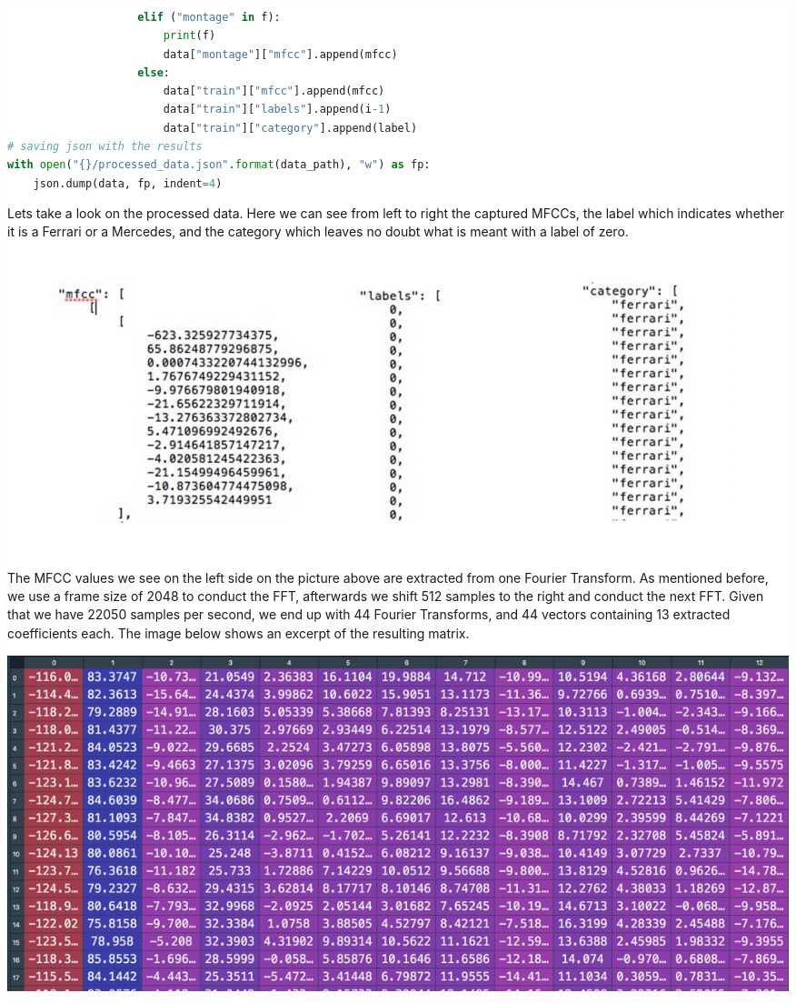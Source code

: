 ```python
                    elif ("montage" in f):
                        print(f)
                        data["montage"]["mfcc"].append(mfcc)
                    else:
                        data["train"]["mfcc"].append(mfcc)
                        data["train"]["labels"].append(i-1)
                        data["train"]["category"].append(label)
# saving json with the results
with open("{}/processed_data.json".format(data_path), "w") as fp:
    json.dump(data, fp, indent=4)
```

Lets take a look on the processed data. Here we can see from left to right the captured MFCCs, the label which indicates whether it is a Ferrari or a Mercedes, and the category which leaves no doubt what is meant with a label of zero.

![From left to right: Extracted MFCCs, encoded category (label), engine-brand](/assets/post_images/signal/picture14.png)

The MFCC values we see on the left side on the picture above are extracted from one Fourier Transform. As mentioned before, we use a frame size of 2048 to conduct the FFT, afterwards we shift 512 samples to the right and conduct the next FFT. Given that we have 22050 samples per second, we end up with 44 Fourier Transforms, and 44 vectors containing 13 extracted coefficients each. The image below shows an excerpt of the resulting matrix.

![Snapshot of the extracted MFCCs](/assets/post_images/signal/picture15.png)
